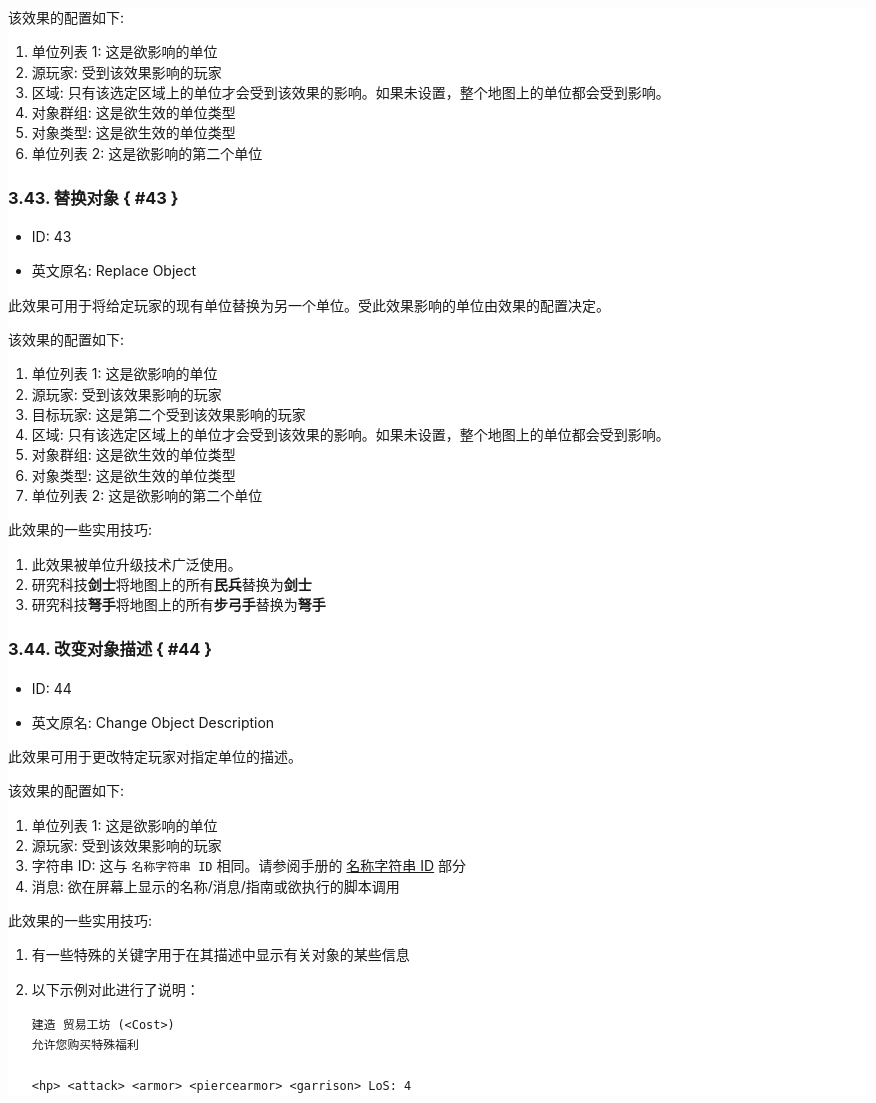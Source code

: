 该效果的配置如下:

1. 单位列表 1: 这是欲影响的单位
2. 源玩家: 受到该效果影响的玩家
3. 区域: 只有该选定区域上的单位才会受到该效果的影响。如果未设置，整个地图上的单位都会受到影响。
4. 对象群组: 这是欲生效的单位类型
5. 对象类型: 这是欲生效的单位类型
6. 单位列表 2: 这是欲影响的第二个单位

### 3.43. 替换对象 { #43 }

-   ID: 43

-   英文原名: Replace Object

此效果可用于将给定玩家的现有单位替换为另一个单位。受此效果影响的单位由效果的配置决定。

该效果的配置如下:

1. 单位列表 1: 这是欲影响的单位
2. 源玩家: 受到该效果影响的玩家
3. 目标玩家: 这是第二个受到该效果影响的玩家
4. 区域: 只有该选定区域上的单位才会受到该效果的影响。如果未设置，整个地图上的单位都会受到影响。
5. 对象群组: 这是欲生效的单位类型
6. 对象类型: 这是欲生效的单位类型
7. 单位列表 2: 这是欲影响的第二个单位

此效果的一些实用技巧:

1. 此效果被单位升级技术广泛使用。
2. 研究科技**剑士**将地图上的所有**民兵**替换为**剑士**
3. 研究科技**弩手**将地图上的所有**步弓手**替换为**弩手**

### 3.44. 改变对象描述 { #44 }

-   ID: 44

-   英文原名: Change Object Description

此效果可用于更改特定玩家对指定单位的描述。

该效果的配置如下:

1. 单位列表 1: 这是欲影响的单位
2. 源玩家: 受到该效果影响的玩家
3. 字符串 ID: 这与 `名称字符串 ID` 相同。请参阅手册的 [名称字符串 ID](../../#38-id "跳转至：自定义场景 > 场景基础 > #3.8 名称字符串 ID") 部分
4. 消息: 欲在屏幕上显示的名称/消息/指南或欲执行的脚本调用

此效果的一些实用技巧:

1. 有一些特殊的关键字用于在其描述中显示有关对象的某些信息
2. 以下示例对此进行了说明：

    ```
    建造 贸易工坊 (<Cost>)
    允许您购买特殊福利

    <hp> <attack> <armor> <piercearmor> <garrison> LoS: 4
    ```
